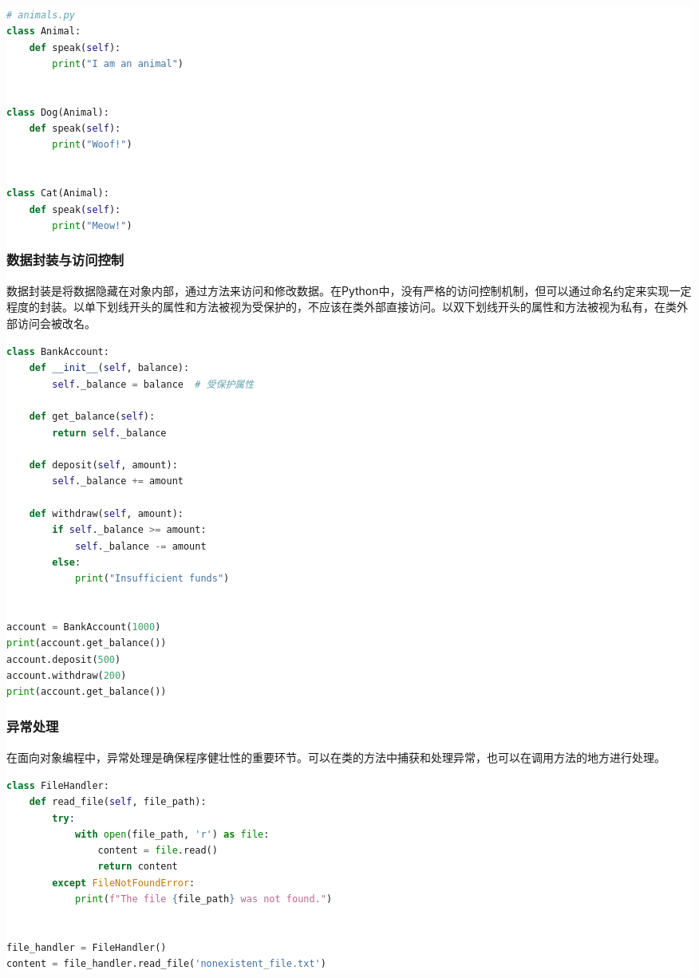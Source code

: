 ```python
# animals.py
class Animal:
    def speak(self):
        print("I am an animal")


class Dog(Animal):
    def speak(self):
        print("Woof!")


class Cat(Animal):
    def speak(self):
        print("Meow!")
```

### 数据封装与访问控制
数据封装是将数据隐藏在对象内部，通过方法来访问和修改数据。在Python中，没有严格的访问控制机制，但可以通过命名约定来实现一定程度的封装。以单下划线开头的属性和方法被视为受保护的，不应该在类外部直接访问。以双下划线开头的属性和方法被视为私有，在类外部访问会被改名。

```python
class BankAccount:
    def __init__(self, balance):
        self._balance = balance  # 受保护属性

    def get_balance(self):
        return self._balance

    def deposit(self, amount):
        self._balance += amount

    def withdraw(self, amount):
        if self._balance >= amount:
            self._balance -= amount
        else:
            print("Insufficient funds")


account = BankAccount(1000)
print(account.get_balance())
account.deposit(500)
account.withdraw(200)
print(account.get_balance())
```

### 异常处理
在面向对象编程中，异常处理是确保程序健壮性的重要环节。可以在类的方法中捕获和处理异常，也可以在调用方法的地方进行处理。

```python
class FileHandler:
    def read_file(self, file_path):
        try:
            with open(file_path, 'r') as file:
                content = file.read()
                return content
        except FileNotFoundError:
            print(f"The file {file_path} was not found.")


file_handler = FileHandler()
content = file_handler.read_file('nonexistent_file.txt')
```
